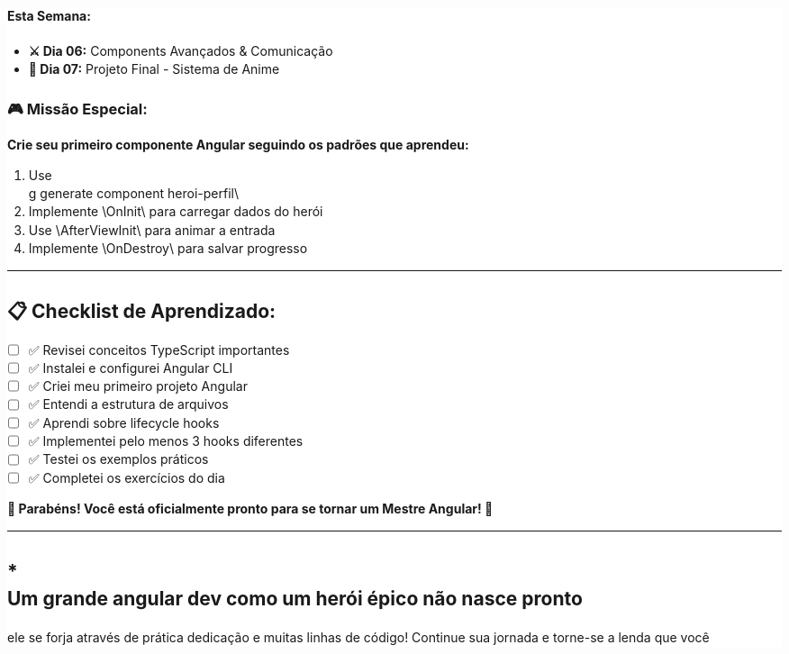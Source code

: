 #### **Esta Semana:**
- **⚔️ Dia 06:** Components Avançados & Comunicação
- **🏰 Dia 07:** Projeto Final - Sistema de Anime

### 🎮 **Missão Especial:**

**Crie seu primeiro componente Angular seguindo os padrões que aprendeu:**

1. Use \
g generate component heroi-perfil\
2. Implemente \OnInit\ para carregar dados do herói
3. Use \AfterViewInit\ para animar a entrada
4. Implemente \OnDestroy\ para salvar progresso

---

## 📋 **Checklist de Aprendizado:**

- [ ] ✅ Revisei conceitos TypeScript importantes
- [ ] ✅ Instalei e configurei Angular CLI
- [ ] ✅ Criei meu primeiro projeto Angular
- [ ] ✅ Entendi a estrutura de arquivos
- [ ] ✅ Aprendi sobre lifecycle hooks
- [ ] ✅ Implementei pelo menos 3 hooks diferentes
- [ ] ✅ Testei os exemplos práticos
- [ ] ✅ Completei os exercícios do dia

**🎊 Parabéns! Você está oficialmente pronto para se tornar um Mestre Angular! 🎊**

---

*\
Um
grande
angular
dev
como
um
herói
épico
não
nasce
pronto
-
ele
se
forja
através
de
prática
dedicação
e
muitas
linhas
de
código!
Continue
sua
jornada
e
torne-se
a
lenda
que
você